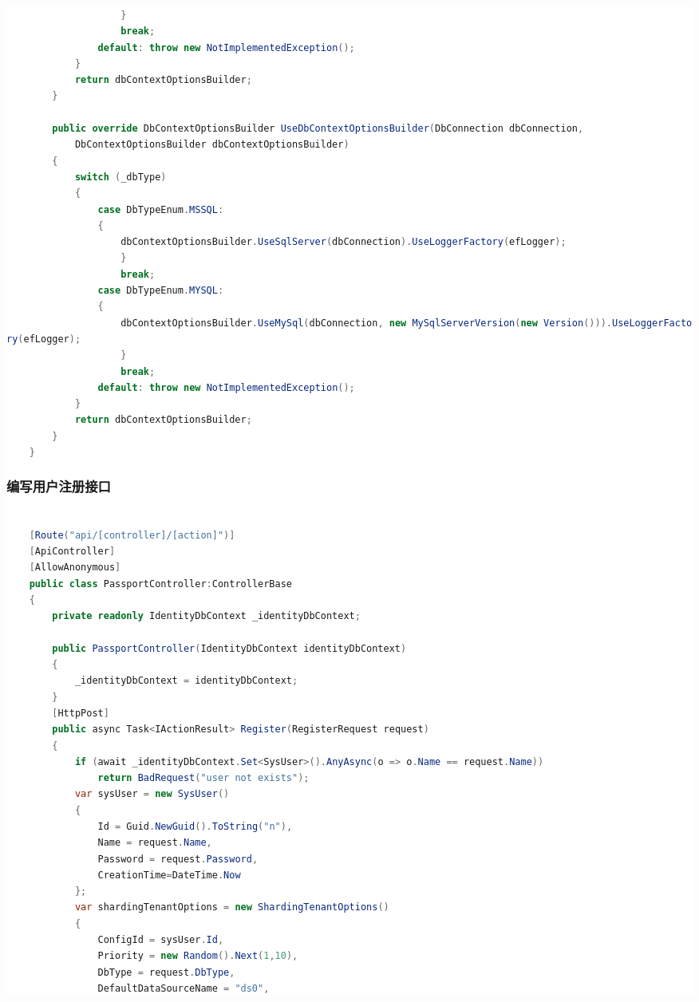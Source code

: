 ```c#
                    }
                    break;
                default: throw new NotImplementedException();
            }
            return dbContextOptionsBuilder;
        }

        public override DbContextOptionsBuilder UseDbContextOptionsBuilder(DbConnection dbConnection,
            DbContextOptionsBuilder dbContextOptionsBuilder)
        {
            switch (_dbType)
            {
                case DbTypeEnum.MSSQL:
                {
                    dbContextOptionsBuilder.UseSqlServer(dbConnection).UseLoggerFactory(efLogger);
                    }
                    break;
                case DbTypeEnum.MYSQL:
                {
                    dbContextOptionsBuilder.UseMySql(dbConnection, new MySqlServerVersion(new Version())).UseLoggerFactory(efLogger);
                    }
                    break;
                default: throw new NotImplementedException();
            }
            return dbContextOptionsBuilder;
        }
    }
```
### 编写用户注册接口
```c#

    [Route("api/[controller]/[action]")]
    [ApiController]
    [AllowAnonymous]
    public class PassportController:ControllerBase
    {
        private readonly IdentityDbContext _identityDbContext;

        public PassportController(IdentityDbContext identityDbContext)
        {
            _identityDbContext = identityDbContext;
        }
        [HttpPost]
        public async Task<IActionResult> Register(RegisterRequest request)
        {
            if (await _identityDbContext.Set<SysUser>().AnyAsync(o => o.Name == request.Name))
                return BadRequest("user not exists");
            var sysUser = new SysUser()
            {
                Id = Guid.NewGuid().ToString("n"),
                Name = request.Name,
                Password = request.Password,
                CreationTime=DateTime.Now
            };
            var shardingTenantOptions = new ShardingTenantOptions()
            {
                ConfigId = sysUser.Id,
                Priority = new Random().Next(1,10),
                DbType = request.DbType,
                DefaultDataSourceName = "ds0",
```